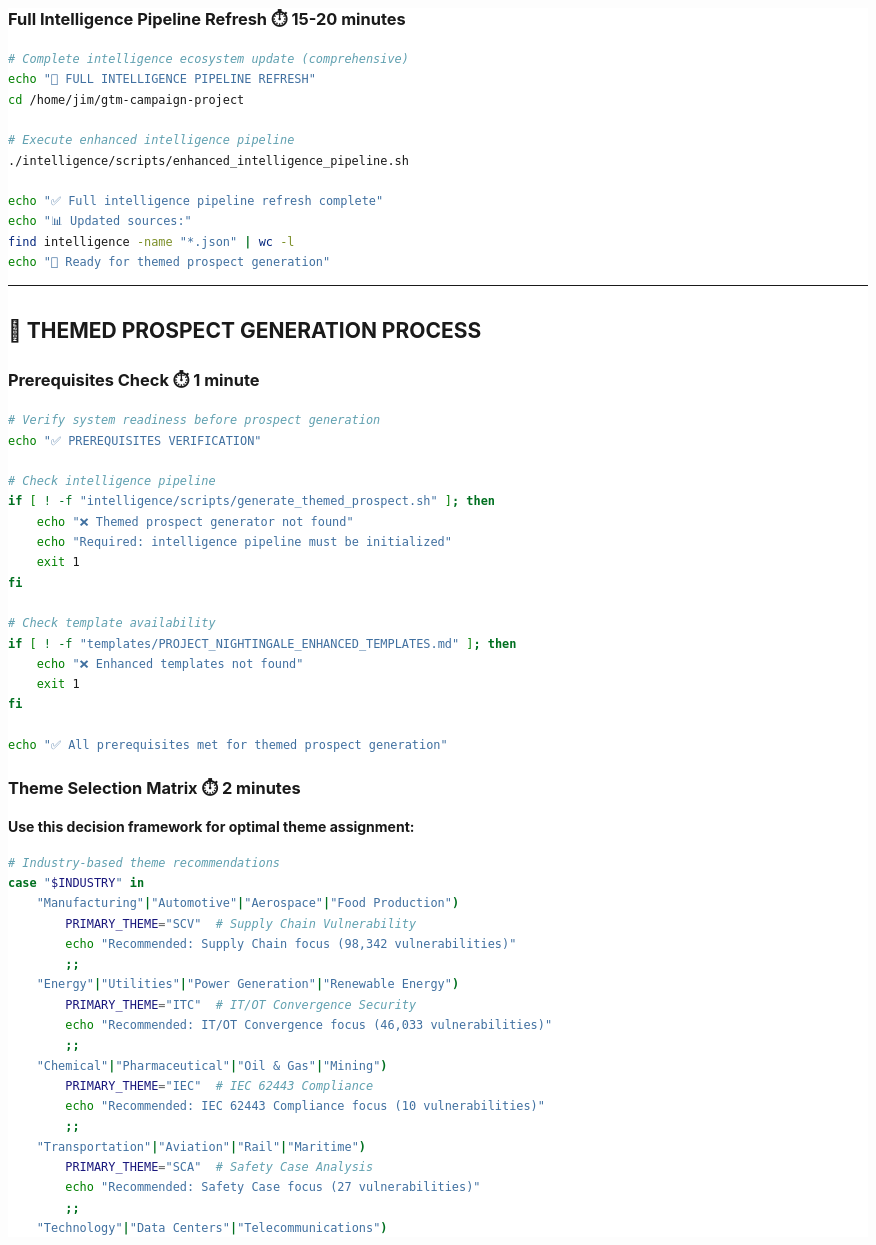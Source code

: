 ### **Full Intelligence Pipeline Refresh** ⏱️ 15-20 minutes
```bash
# Complete intelligence ecosystem update (comprehensive)
echo "🚀 FULL INTELLIGENCE PIPELINE REFRESH"
cd /home/jim/gtm-campaign-project

# Execute enhanced intelligence pipeline
./intelligence/scripts/enhanced_intelligence_pipeline.sh

echo "✅ Full intelligence pipeline refresh complete"
echo "📊 Updated sources:"
find intelligence -name "*.json" | wc -l
echo "🎯 Ready for themed prospect generation"
```

---

## 🎯 **THEMED PROSPECT GENERATION PROCESS**

### **Prerequisites Check** ⏱️ 1 minute
```bash
# Verify system readiness before prospect generation
echo "✅ PREREQUISITES VERIFICATION"

# Check intelligence pipeline
if [ ! -f "intelligence/scripts/generate_themed_prospect.sh" ]; then
    echo "❌ Themed prospect generator not found"
    echo "Required: intelligence pipeline must be initialized"
    exit 1
fi

# Check template availability
if [ ! -f "templates/PROJECT_NIGHTINGALE_ENHANCED_TEMPLATES.md" ]; then
    echo "❌ Enhanced templates not found"
    exit 1
fi

echo "✅ All prerequisites met for themed prospect generation"
```

### **Theme Selection Matrix** ⏱️ 2 minutes
**Use this decision framework for optimal theme assignment:**

```bash
# Industry-based theme recommendations
case "$INDUSTRY" in
    "Manufacturing"|"Automotive"|"Aerospace"|"Food Production")
        PRIMARY_THEME="SCV"  # Supply Chain Vulnerability
        echo "Recommended: Supply Chain focus (98,342 vulnerabilities)"
        ;;
    "Energy"|"Utilities"|"Power Generation"|"Renewable Energy")
        PRIMARY_THEME="ITC"  # IT/OT Convergence Security  
        echo "Recommended: IT/OT Convergence focus (46,033 vulnerabilities)"
        ;;
    "Chemical"|"Pharmaceutical"|"Oil & Gas"|"Mining")
        PRIMARY_THEME="IEC"  # IEC 62443 Compliance
        echo "Recommended: IEC 62443 Compliance focus (10 vulnerabilities)"
        ;;
    "Transportation"|"Aviation"|"Rail"|"Maritime")
        PRIMARY_THEME="SCA"  # Safety Case Analysis
        echo "Recommended: Safety Case focus (27 vulnerabilities)"
        ;;
    "Technology"|"Data Centers"|"Telecommunications")
```